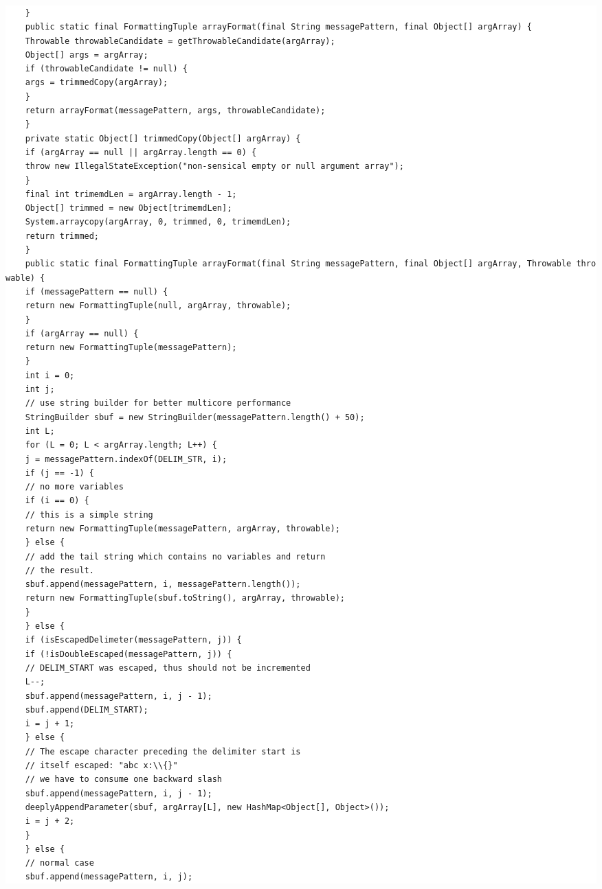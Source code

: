         }
        public static final FormattingTuple arrayFormat(final String messagePattern, final Object[] argArray) {
        Throwable throwableCandidate = getThrowableCandidate(argArray);
        Object[] args = argArray;
        if (throwableCandidate != null) {
        args = trimmedCopy(argArray);
        }
        return arrayFormat(messagePattern, args, throwableCandidate);
        }
        private static Object[] trimmedCopy(Object[] argArray) {
        if (argArray == null || argArray.length == 0) {
        throw new IllegalStateException("non-sensical empty or null argument array");
        }
        final int trimemdLen = argArray.length - 1;
        Object[] trimmed = new Object[trimemdLen];
        System.arraycopy(argArray, 0, trimmed, 0, trimemdLen);
        return trimmed;
        }
        public static final FormattingTuple arrayFormat(final String messagePattern, final Object[] argArray, Throwable throwable) {
        if (messagePattern == null) {
        return new FormattingTuple(null, argArray, throwable);
        }
        if (argArray == null) {
        return new FormattingTuple(messagePattern);
        }
        int i = 0;
        int j;
        // use string builder for better multicore performance
        StringBuilder sbuf = new StringBuilder(messagePattern.length() + 50);
        int L;
        for (L = 0; L < argArray.length; L++) {
        j = messagePattern.indexOf(DELIM_STR, i);
        if (j == -1) {
        // no more variables
        if (i == 0) {
        // this is a simple string
        return new FormattingTuple(messagePattern, argArray, throwable);
        } else {
        // add the tail string which contains no variables and return
        // the result.
        sbuf.append(messagePattern, i, messagePattern.length());
        return new FormattingTuple(sbuf.toString(), argArray, throwable);
        }
        } else {
        if (isEscapedDelimeter(messagePattern, j)) {
        if (!isDoubleEscaped(messagePattern, j)) {
        // DELIM_START was escaped, thus should not be incremented
        L--;
        sbuf.append(messagePattern, i, j - 1);
        sbuf.append(DELIM_START);
        i = j + 1;
        } else {
        // The escape character preceding the delimiter start is
        // itself escaped: "abc x:\\{}"
        // we have to consume one backward slash
        sbuf.append(messagePattern, i, j - 1);
        deeplyAppendParameter(sbuf, argArray[L], new HashMap<Object[], Object>());
        i = j + 2;
        }
        } else {
        // normal case
        sbuf.append(messagePattern, i, j);